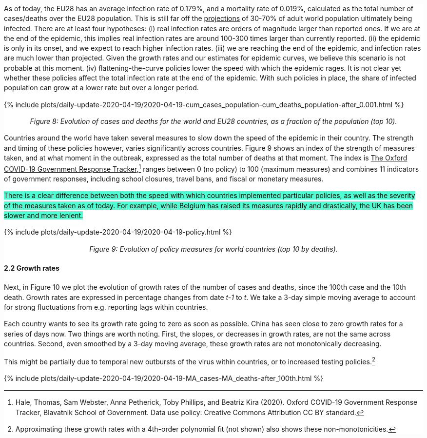 [^7]: The first few weeks in the outbreak, higher per-capita numbers mostly imply smaller countries, not different policies or growth rates.

As of today, the EU28 has an average infection rate of 0.179%, and a mortality rate of 0.019%, calculated as the total number of cases/deaths over the EU28 population. This is still far off the [projections](https://www.hsph.harvard.edu/news/hsph-in-the-news/the-latest-on-the-coronavirus/) of 30-70% of adult world population ultimately being infected. There are at least four hypotheses: (i) real infection rates are orders of magnitude larger than reported ones. If we are at the end of the epidemic, this implies real infection rates are around 100-300 times larger than currently reported. (ii) the epidemic is only in its onset, and we expect to reach higher infection rates. (iii) we are reaching the end of the epidemic, and infection rates are much lower than projected. Given the growth rates and our estimates for epidemic curves, we believe this scenario is not probable at this moment. (iv) flattening-the-curve policies lower the speed with which the epidemic rages. It is not clear yet whether these policies affect the total infection rate at the end of the epidemic. With such policies in place, the share of infected population can grow at a lower rate but over a longer period.

{% include plots/daily-update-2020-04-19/2020-04-19-cum_cases_population-cum_deaths_population-after_0.001.html %}

<p style="text-align: center; font-style: italic;">Figure 8: Evolution of cases and deaths for the world and EU28 countries, as a fraction of the population (top 10).</p>

Countries around the world have taken several measures to slow down the speed of the epidemic in their country. The strength and timing of these policies however, varies significantly across countries. Figure 9 shows an index of the strength of measures taken, and at what moment in the outbreak, expressed as the total number of deaths at that moment. The index is [The Oxford COVID-19 Government Response Tracker](https://www.bsg.ox.ac.uk/research/research-projects/oxford-covid-19-government-response-tracker),[^8] ranges between 0 (no policy) to 100 (maximum measures) and combines 11 indicators of government responses, including school closures, travel bans, and fiscal or monetary measures.

<mark class="text-black" style="background-color: #4dffd2;">There is a clear difference between both the speed with which countries implemented particular policies, as well as the severity of the measures taken as of today. For example, while Belgium has raised its measures rapidly and drastically, the UK has been slower and more lenient.</mark>

[^8]: Hale, Thomas, Sam Webster, Anna Petherick, Toby Phillips, and Beatriz Kira (2020). Oxford COVID-19 Government Response Tracker, Blavatnik School of Government. Data use policy: Creative Commons Attribution CC BY standard.

{% include plots/daily-update-2020-04-19/2020-04-19-policy.html %}

<p style="text-align: center; font-style: italic;">Figure 9: Evolution of policy measures for world countries (top 10 by deaths).</p>

#### 2.2 Growth rates

Next, in Figure 10 we plot the evolution of growth rates of the number of cases and deaths, since the 100th case and the 10th death. Growth rates are expressed in percentage changes from date *t-1* to *t*. We take a 3-day simple moving average to account for strong fluctuations from e.g. reporting lags within countries.

Each country wants to see its growth rate going to zero as soon as possible. China has seen close to zero growth rates for a series of days now. Two things are worth noting. First, the slopes, or decreases in growth rates, are not the same across countries. Second, even smoothed by a 3-day moving average, these growth rates are not monotonically decreasing.

This might be partially due to temporal new outbursts of the virus within countries, or to increased testing policies.[^9]

[^9]: Approximating these growth rates with a 4th-order polynomial fit (not shown) also shows these non-monotonicities.

{% include plots/daily-update-2020-04-19/2020-04-19-MA_cases-MA_deaths-after_100th.html %}


[^1]: A case is recorded as the date of symptoms onset, sampling, diagnosis, or reporting. There are possible reporting lags, as different sources have to record and transmit their data to Epistat. We present the latest available numbers.
[^2]: Numbers by province can be lagged; we present the latest available data. There is currently no information on the number of deceased patients by province.
[^3]: Currently, there is no information hospitalized or deceased patients by municipality.
[^4]: The geographic data used to build the map are from 2014. For the Belgian municipalities that merged in 2019 we include the former municipalities (pre-2019) separately, and we impute the cases for the merged municipality in 2019 to each pre-2019 municipality. Some of the polygons in the map are empty due to missing data for that municipality or a problem with the geographic data in the geojson file. For example, Elsene (Ixelles) is not on the map, but we know that it has 267 cumulative cases, that is 0.31% of its population is infected.
[^5]: In 2018, there was an influenza epidemic that generated significant over-mortality in the elderly. We average the densities over the years 2015-2017 to wash out year-specific peaks in mortality. There are some deaths reported without information on age, we drop these for the COVID-19 CDF calculations. Since COVID-19 mortality is given by age bins, we also bin the life tables. For each age bin (0-24 years, 25-44, 45-64, 65-74, 75-84, 85+), we take the midpoint.
[^6]: Some of these graphs are similar to the popular graphs in the [Financial Times](https://www.ft.com/coronavirus-latest).